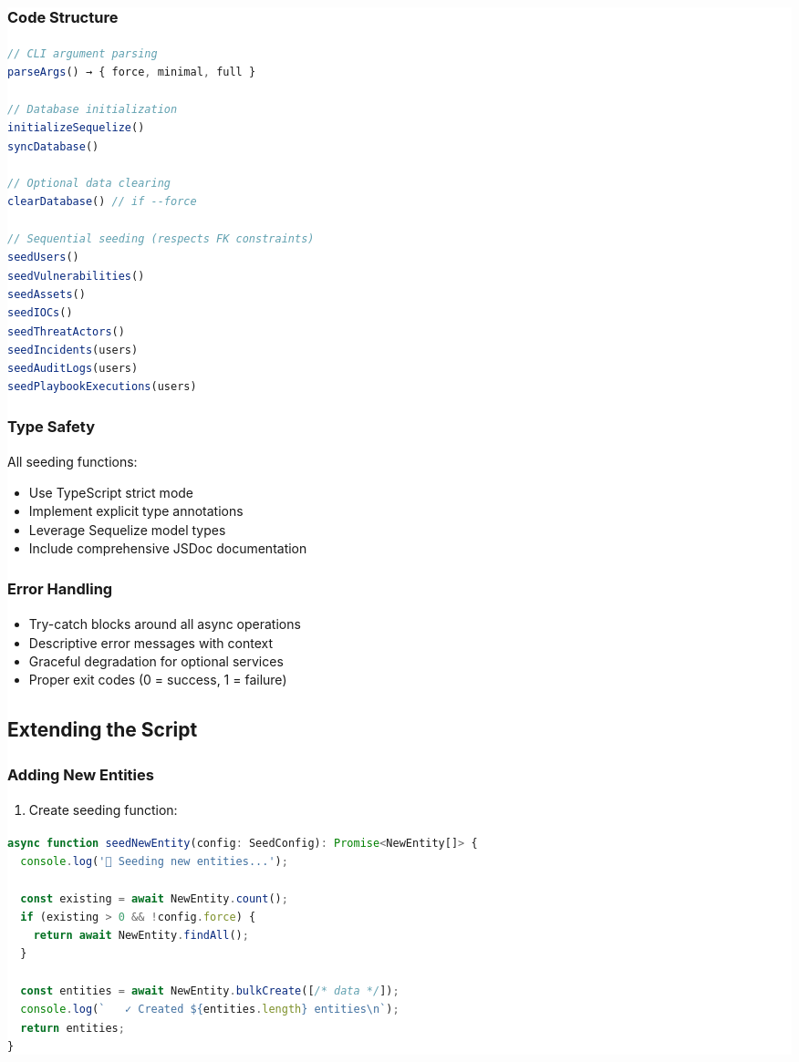 ### Code Structure

```typescript
// CLI argument parsing
parseArgs() → { force, minimal, full }

// Database initialization
initializeSequelize()
syncDatabase()

// Optional data clearing
clearDatabase() // if --force

// Sequential seeding (respects FK constraints)
seedUsers()
seedVulnerabilities()
seedAssets()
seedIOCs()
seedThreatActors()
seedIncidents(users)
seedAuditLogs(users)
seedPlaybookExecutions(users)
```

### Type Safety

All seeding functions:
- Use TypeScript strict mode
- Implement explicit type annotations
- Leverage Sequelize model types
- Include comprehensive JSDoc documentation

### Error Handling

- Try-catch blocks around all async operations
- Descriptive error messages with context
- Graceful degradation for optional services
- Proper exit codes (0 = success, 1 = failure)

## Extending the Script

### Adding New Entities

1. Create seeding function:
```typescript
async function seedNewEntity(config: SeedConfig): Promise<NewEntity[]> {
  console.log('🌱 Seeding new entities...');

  const existing = await NewEntity.count();
  if (existing > 0 && !config.force) {
    return await NewEntity.findAll();
  }

  const entities = await NewEntity.bulkCreate([/* data */]);
  console.log(`   ✓ Created ${entities.length} entities\n`);
  return entities;
}
```
